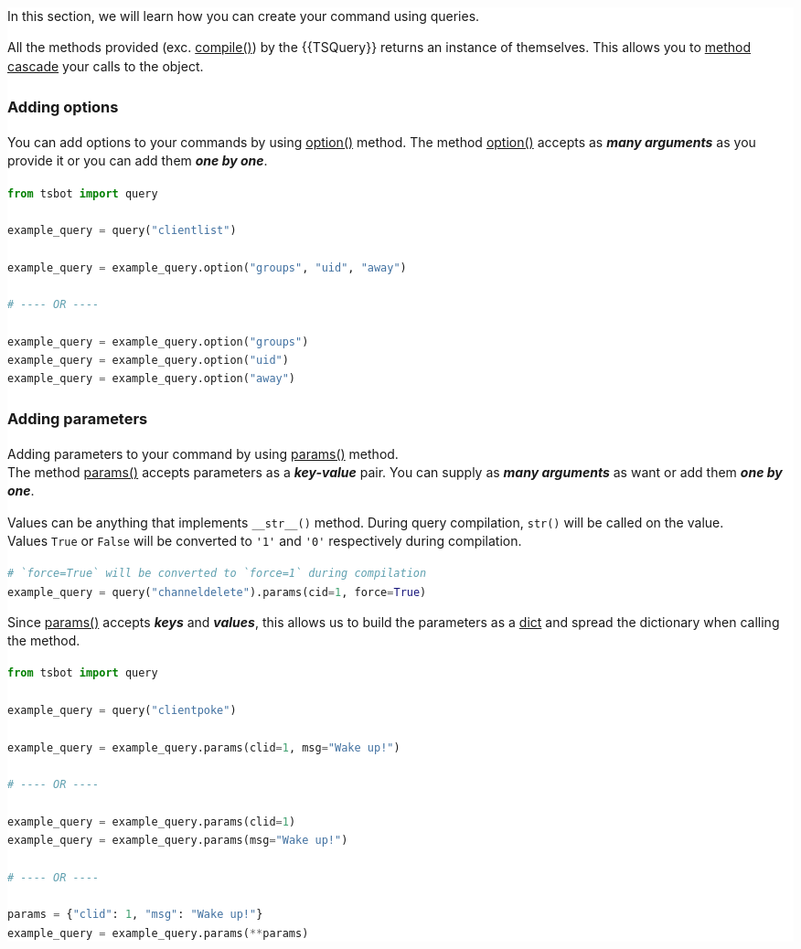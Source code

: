 In this section, we will learn how you can create your command using queries.

All the methods provided (exc. [compile()](<tsbot.query_builder.TSQuery.compile()>)) by the {{TSQuery}} returns an instance of themselves.
This allows you to [method cascade](https://en.wikipedia.org/wiki/Method_cascading) your calls to the object.

### Adding options

You can add options to your commands by using [option()](<tsbot.query_builder.TSQuery.option()>) method.
The method [option()](<tsbot.query_builder.TSQuery.option()>) accepts as **_many arguments_** as you provide it or you can add them **_one by one_**.

```python
from tsbot import query

example_query = query("clientlist")

example_query = example_query.option("groups", "uid", "away")

# ---- OR ----

example_query = example_query.option("groups")
example_query = example_query.option("uid")
example_query = example_query.option("away")
```

### Adding parameters

Adding parameters to your command by using [params()](<tsbot.query_builder.TSQuery.params()>) method.  
The method [params()](<tsbot.query_builder.TSQuery.params()>) accepts parameters as a **_key-value_** pair.
You can supply as **_many arguments_** as want or add them **_one by one_**.

Values can be anything that implements `__str__()` method.
During query compilation, `str()` will be called on the value.  
Values `True` or `False` will be converted to `'1'` and `'0'` respectively during compilation.

```python
# `force=True` will be converted to `force=1` during compilation
example_query = query("channeldelete").params(cid=1, force=True)
```

Since [params()](<tsbot.query_builder.TSQuery.params()>) accepts **_keys_** and **_values_**,
this allows us to build the parameters as a [dict](dict) and spread the dictionary when calling the method.

```python
from tsbot import query

example_query = query("clientpoke")

example_query = example_query.params(clid=1, msg="Wake up!")

# ---- OR ----

example_query = example_query.params(clid=1)
example_query = example_query.params(msg="Wake up!")

# ---- OR ----

params = {"clid": 1, "msg": "Wake up!"}
example_query = example_query.params(**params)
```
